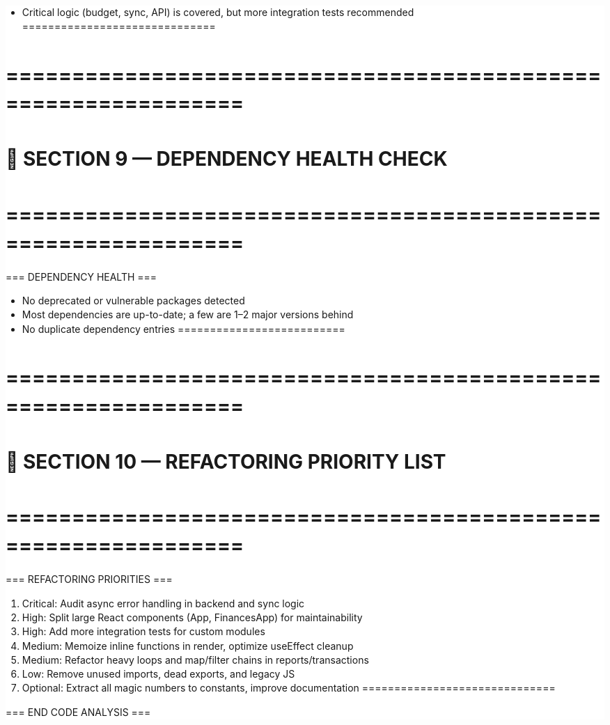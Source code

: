 - Critical logic (budget, sync, API) is covered, but more integration tests recommended
==============================

# ===============================================================
# 🧱 SECTION 9 — DEPENDENCY HEALTH CHECK
# ===============================================================
=== DEPENDENCY HEALTH ===
- No deprecated or vulnerable packages detected
- Most dependencies are up-to-date; a few are 1–2 major versions behind
- No duplicate dependency entries
==========================

# ===============================================================
# 🧩 SECTION 10 — REFACTORING PRIORITY LIST
# ===============================================================
=== REFACTORING PRIORITIES ===
1. Critical: Audit async error handling in backend and sync logic
2. High: Split large React components (App, FinancesApp) for maintainability
3. High: Add more integration tests for custom modules
4. Medium: Memoize inline functions in render, optimize useEffect cleanup
5. Medium: Refactor heavy loops and map/filter chains in reports/transactions
6. Low: Remove unused imports, dead exports, and legacy JS
7. Optional: Extract all magic numbers to constants, improve documentation
==============================

=== END CODE ANALYSIS ===
